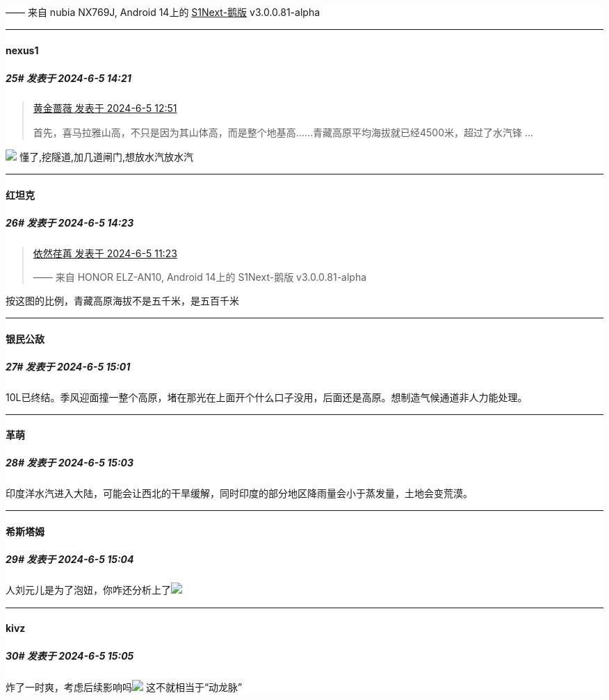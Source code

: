 —— 来自 nubia NX769J, Android 14上的 [S1Next-鹅版](https://github.com/ykrank/S1-Next/releases) v3.0.0.81-alpha

*****

####  nexus1  
##### 25#       发表于 2024-6-5 14:21

<blockquote><a href="httphttps://bbs.saraba1st.com/2b/forum.php?mod=redirect&amp;goto=findpost&amp;pid=65119840&amp;ptid=2186281" target="_blank">黄金蔷薇 发表于 2024-6-5 12:51</a>

首先，喜马拉雅山高，不只是因为其山体高，而是整个地基高……青藏高原平均海拔就已经4500米，超过了水汽锋 ...</blockquote>
<img src="https://static.saraba1st.com/image/smiley/face2017/067.png" referrerpolicy="no-referrer"> 懂了,挖隧道,加几道闸门,想放水汽放水汽

*****

####  红坦克  
##### 26#       发表于 2024-6-5 14:23

<blockquote><a href="httphttps://bbs.saraba1st.com/2b/forum.php?mod=redirect&amp;goto=findpost&amp;pid=65118659&amp;ptid=2186281" target="_blank">依然荏苒 发表于 2024-6-5 11:23</a>

—— 来自 HONOR ELZ-AN10, Android 14上的 S1Next-鹅版 v3.0.0.81-alpha</blockquote>
按这图的比例，青藏高原海拔不是五千米，是五百千米

*****

####  银民公敌  
##### 27#       发表于 2024-6-5 15:01

10L已终结。季风迎面撞一整个高原，堵在那光在上面开个什么口子没用，后面还是高原。想制造气候通道非人力能处理。

*****

####  革萌  
##### 28#       发表于 2024-6-5 15:03

印度洋水汽进入大陆，可能会让西北的干旱缓解，同时印度的部分地区降雨量会小于蒸发量，土地会变荒漠。

*****

####  希斯塔姆  
##### 29#       发表于 2024-6-5 15:04

人刘元儿是为了泡妞，你咋还分析上了<img src="https://static.saraba1st.com/image/smiley/face2017/245.png" referrerpolicy="no-referrer">

*****

####  kivz  
##### 30#       发表于 2024-6-5 15:05

炸了一时爽，考虑后续影响吗<img src="https://static.saraba1st.com/image/smiley/face2017/067.png" referrerpolicy="no-referrer">
这不就相当于“动龙脉”
